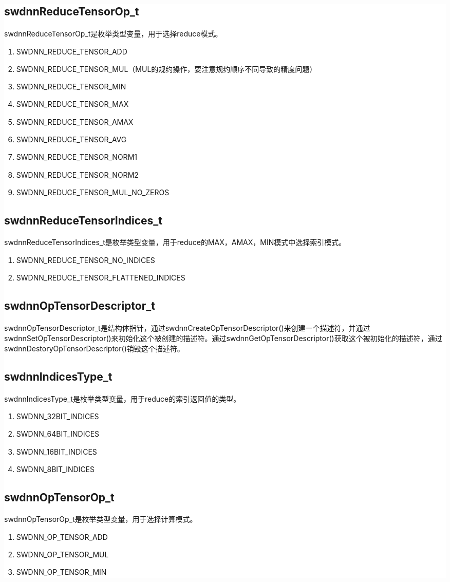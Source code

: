 ## swdnnReduceTensorOp_t

swdnnReduceTensorOp_t是枚举类型变量，用于选择reduce模式。

1. SWDNN_REDUCE_TENSOR_ADD

2. SWDNN_REDUCE_TENSOR_MUL（MUL的规约操作，要注意规约顺序不同导致的精度问题）

3. SWDNN_REDUCE_TENSOR_MIN

4. SWDNN_REDUCE_TENSOR_MAX

5. SWDNN_REDUCE_TENSOR_AMAX

6. SWDNN_REDUCE_TENSOR_AVG

7. SWDNN_REDUCE_TENSOR_NORM1

8. SWDNN_REDUCE_TENSOR_NORM2

9. SWDNN_REDUCE_TENSOR_MUL_NO_ZEROS

## swdnnReduceTensorIndices_t

swdnnReduceTensorIndices_t是枚举类型变量，用于reduce的MAX，AMAX，MIN模式中选择索引模式。

1. SWDNN_REDUCE_TENSOR_NO_INDICES

2. SWDNN_REDUCE_TENSOR_FLATTENED_INDICES

## swdnnOpTensorDescriptor_t

swdnnOpTensorDescriptor_t是结构体指针，通过swdnnCreateOpTensorDescriptor()来创建一个描述符，并通过swdnnSetOpTensorDescriptor()来初始化这个被创建的描述符。通过swdnnGetOpTensorDescriptor()获取这个被初始化的描述符，通过swdnnDestoryOpTensorDescriptor()销毁这个描述符。

## **swdnnIndicesType_t**

swdnnIndicesType_t是枚举类型变量，用于reduce的索引返回值的类型。

1. SWDNN_32BIT_INDICES

2. SWDNN_64BIT_INDICES

3. SWDNN_16BIT_INDICES

4. SWDNN_8BIT_INDICES

## **swdnnOpTensorOp_t**

swdnnOpTensorOp_t是枚举类型变量，用于选择计算模式。

1. SWDNN_OP_TENSOR_ADD

2. SWDNN_OP_TENSOR_MUL

3. SWDNN_OP_TENSOR_MIN
